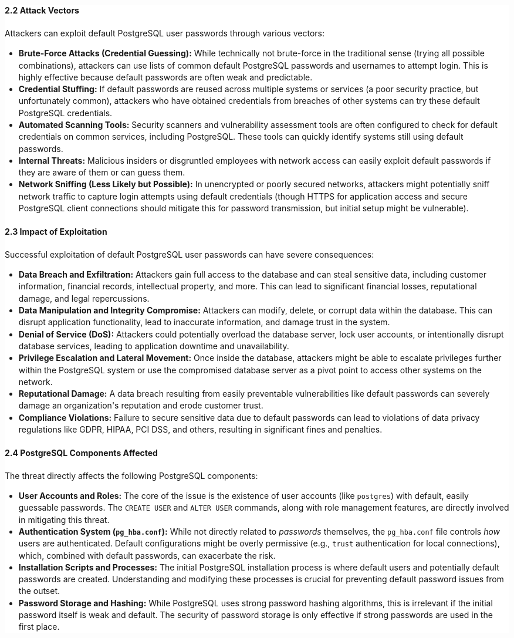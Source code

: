 #### 2.2 Attack Vectors

Attackers can exploit default PostgreSQL user passwords through various vectors:

*   **Brute-Force Attacks (Credential Guessing):**  While technically not brute-force in the traditional sense (trying all possible combinations), attackers can use lists of common default PostgreSQL passwords and usernames to attempt login. This is highly effective because default passwords are often weak and predictable.
*   **Credential Stuffing:** If default passwords are reused across multiple systems or services (a poor security practice, but unfortunately common), attackers who have obtained credentials from breaches of other systems can try these default PostgreSQL credentials.
*   **Automated Scanning Tools:** Security scanners and vulnerability assessment tools are often configured to check for default credentials on common services, including PostgreSQL. These tools can quickly identify systems still using default passwords.
*   **Internal Threats:**  Malicious insiders or disgruntled employees with network access can easily exploit default passwords if they are aware of them or can guess them.
*   **Network Sniffing (Less Likely but Possible):** In unencrypted or poorly secured networks, attackers might potentially sniff network traffic to capture login attempts using default credentials (though HTTPS for application access and secure PostgreSQL client connections should mitigate this for password transmission, but initial setup might be vulnerable).

#### 2.3 Impact of Exploitation

Successful exploitation of default PostgreSQL user passwords can have severe consequences:

*   **Data Breach and Exfiltration:** Attackers gain full access to the database and can steal sensitive data, including customer information, financial records, intellectual property, and more. This can lead to significant financial losses, reputational damage, and legal repercussions.
*   **Data Manipulation and Integrity Compromise:** Attackers can modify, delete, or corrupt data within the database. This can disrupt application functionality, lead to inaccurate information, and damage trust in the system.
*   **Denial of Service (DoS):** Attackers could potentially overload the database server, lock user accounts, or intentionally disrupt database services, leading to application downtime and unavailability.
*   **Privilege Escalation and Lateral Movement:**  Once inside the database, attackers might be able to escalate privileges further within the PostgreSQL system or use the compromised database server as a pivot point to access other systems on the network.
*   **Reputational Damage:**  A data breach resulting from easily preventable vulnerabilities like default passwords can severely damage an organization's reputation and erode customer trust.
*   **Compliance Violations:**  Failure to secure sensitive data due to default passwords can lead to violations of data privacy regulations like GDPR, HIPAA, PCI DSS, and others, resulting in significant fines and penalties.

#### 2.4 PostgreSQL Components Affected

The threat directly affects the following PostgreSQL components:

*   **User Accounts and Roles:** The core of the issue is the existence of user accounts (like `postgres`) with default, easily guessable passwords. The `CREATE USER` and `ALTER USER` commands, along with role management features, are directly involved in mitigating this threat.
*   **Authentication System (`pg_hba.conf`):** While not directly related to *passwords* themselves, the `pg_hba.conf` file controls *how* users are authenticated. Default configurations might be overly permissive (e.g., `trust` authentication for local connections), which, combined with default passwords, can exacerbate the risk.
*   **Installation Scripts and Processes:** The initial PostgreSQL installation process is where default users and potentially default passwords are created. Understanding and modifying these processes is crucial for preventing default password issues from the outset.
*   **Password Storage and Hashing:** While PostgreSQL uses strong password hashing algorithms, this is irrelevant if the initial password itself is weak and default. The security of password storage is only effective if strong passwords are used in the first place.
